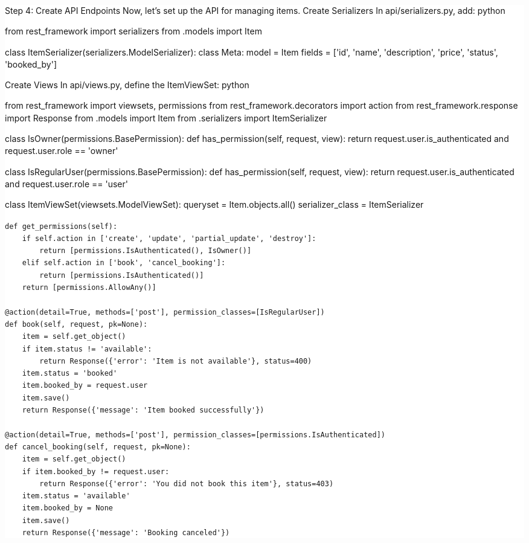 Step 4: Create API Endpoints
Now, let’s set up the API for managing items.
Create Serializers
In api/serializers.py, add:
python

from rest_framework import serializers
from .models import Item

class ItemSerializer(serializers.ModelSerializer):
    class Meta:
        model = Item
        fields = ['id', 'name', 'description', 'price', 'status', 'booked_by']

Create Views
In api/views.py, define the ItemViewSet:
python

from rest_framework import viewsets, permissions
from rest_framework.decorators import action
from rest_framework.response import Response
from .models import Item
from .serializers import ItemSerializer

class IsOwner(permissions.BasePermission):
    def has_permission(self, request, view):
        return request.user.is_authenticated and request.user.role == 'owner'

class IsRegularUser(permissions.BasePermission):
    def has_permission(self, request, view):
        return request.user.is_authenticated and request.user.role == 'user'

class ItemViewSet(viewsets.ModelViewSet):
    queryset = Item.objects.all()
    serializer_class = ItemSerializer

    def get_permissions(self):
        if self.action in ['create', 'update', 'partial_update', 'destroy']:
            return [permissions.IsAuthenticated(), IsOwner()]
        elif self.action in ['book', 'cancel_booking']:
            return [permissions.IsAuthenticated()]
        return [permissions.AllowAny()]

    @action(detail=True, methods=['post'], permission_classes=[IsRegularUser])
    def book(self, request, pk=None):
        item = self.get_object()
        if item.status != 'available':
            return Response({'error': 'Item is not available'}, status=400)
        item.status = 'booked'
        item.booked_by = request.user
        item.save()
        return Response({'message': 'Item booked successfully'})

    @action(detail=True, methods=['post'], permission_classes=[permissions.IsAuthenticated])
    def cancel_booking(self, request, pk=None):
        item = self.get_object()
        if item.booked_by != request.user:
            return Response({'error': 'You did not book this item'}, status=403)
        item.status = 'available'
        item.booked_by = None
        item.save()
        return Response({'message': 'Booking canceled'})
